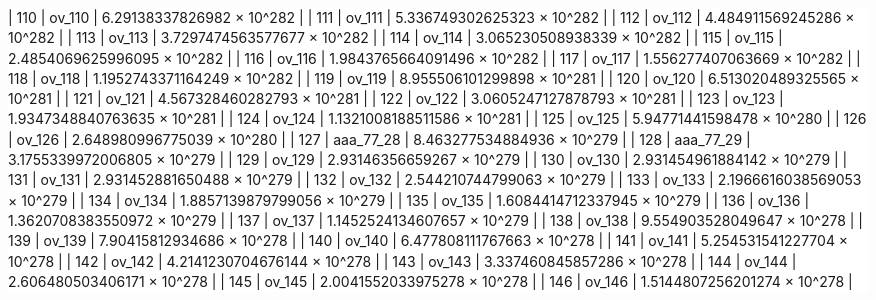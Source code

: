 | 110 | ov_110 | 6.29138337826982 × 10^282 |
| 111 | ov_111 | 5.336749302625323 × 10^282 |
| 112 | ov_112 | 4.484911569245286 × 10^282 |
| 113 | ov_113 | 3.7297474563577677 × 10^282 |
| 114 | ov_114 | 3.065230508938339 × 10^282 |
| 115 | ov_115 | 2.4854069625996095 × 10^282 |
| 116 | ov_116 | 1.9843765664091496 × 10^282 |
| 117 | ov_117 | 1.556277407063669 × 10^282 |
| 118 | ov_118 | 1.1952743371164249 × 10^282 |
| 119 | ov_119 | 8.955506101299898 × 10^281 |
| 120 | ov_120 | 6.513020489325565 × 10^281 |
| 121 | ov_121 | 4.567328460282793 × 10^281 |
| 122 | ov_122 | 3.0605247127878793 × 10^281 |
| 123 | ov_123 | 1.9347348840763635 × 10^281 |
| 124 | ov_124 | 1.1321008188511586 × 10^281 |
| 125 | ov_125 | 5.94771441598478 × 10^280 |
| 126 | ov_126 | 2.648980996775039 × 10^280 |
| 127 | aaa_77_28 | 8.463277534884936 × 10^279 |
| 128 | aaa_77_29 | 3.1755339972006805 × 10^279 |
| 129 | ov_129 | 2.93146356659267 × 10^279 |
| 130 | ov_130 | 2.931454961884142 × 10^279 |
| 131 | ov_131 | 2.931452881650488 × 10^279 |
| 132 | ov_132 | 2.544210744799063 × 10^279 |
| 133 | ov_133 | 2.1966616038569053 × 10^279 |
| 134 | ov_134 | 1.8857139879799056 × 10^279 |
| 135 | ov_135 | 1.6084414712337945 × 10^279 |
| 136 | ov_136 | 1.3620708383550972 × 10^279 |
| 137 | ov_137 | 1.1452524134607657 × 10^279 |
| 138 | ov_138 | 9.554903528049647 × 10^278 |
| 139 | ov_139 | 7.90415812934686 × 10^278 |
| 140 | ov_140 | 6.477808111767663 × 10^278 |
| 141 | ov_141 | 5.254531541227704 × 10^278 |
| 142 | ov_142 | 4.2141230704676144 × 10^278 |
| 143 | ov_143 | 3.337460845857286 × 10^278 |
| 144 | ov_144 | 2.606480503406171 × 10^278 |
| 145 | ov_145 | 2.0041552033975278 × 10^278 |
| 146 | ov_146 | 1.5144807256201274 × 10^278 |